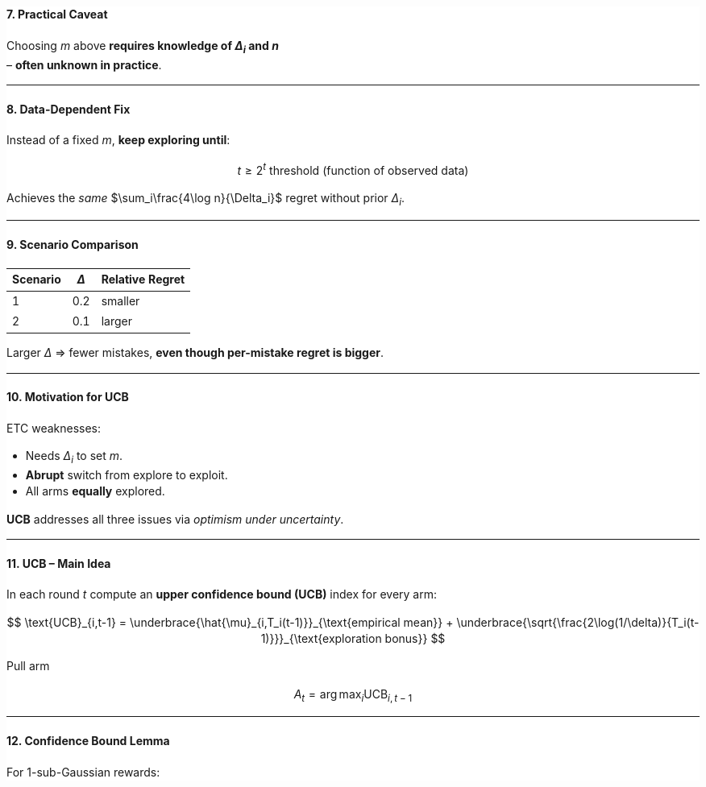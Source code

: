 #### 7. Practical Caveat  
Choosing $m$ above **requires knowledge of $\Delta_i$ and $n$**  
– **often unknown in practice**.

---

#### 8. Data-Dependent Fix  
Instead of a fixed $m$, **keep exploring until**:

$$
t \ge 2^t \text{ threshold (function of observed data)}
$$

Achieves the *same* $\sum_i\frac{4\log n}{\Delta_i}$ regret without prior $\Delta_i$.

---

#### 9. Scenario Comparison  
| Scenario | $\Delta$ | Relative Regret |
|----------|----------|-----------------|
| 1        | 0.2      | smaller         |
| 2        | 0.1      | larger          |

Larger $\Delta$ $\Rightarrow$ fewer mistakes, **even though per-mistake regret is bigger**.

---

#### 10. Motivation for UCB  
ETC weaknesses:  
- Needs $\Delta_i$ to set $m$.  
- **Abrupt** switch from explore to exploit.  
- All arms **equally** explored.

**UCB** addresses all three issues via *optimism under uncertainty*.

---

#### 11. UCB – Main Idea  
In each round $t$ compute an **upper confidence bound (UCB)** index for every arm:

$$
\text{UCB}_{i,t-1} = \underbrace{\hat{\mu}_{i,T_i(t-1)}}_{\text{empirical mean}} + \underbrace{\sqrt{\frac{2\log(1/\delta)}{T_i(t-1)}}}_{\text{exploration bonus}}
$$

Pull arm

$$
A_t = \arg\max_i \text{UCB}_{i,t-1}
$$

---

#### 12. Confidence Bound Lemma  
For 1-sub-Gaussian rewards:
